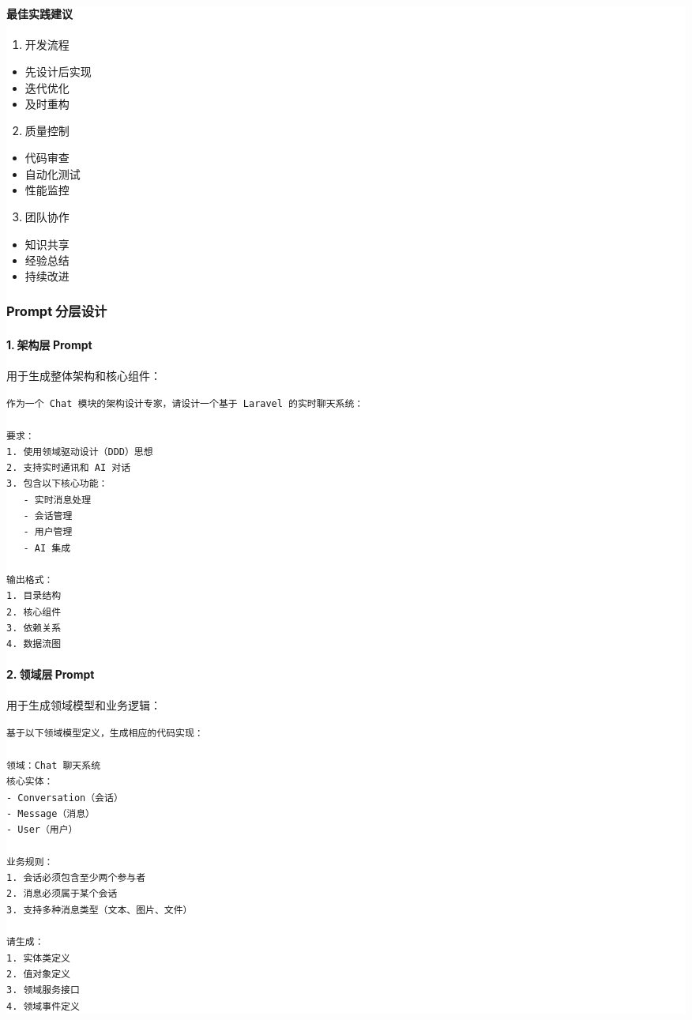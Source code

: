#### 最佳实践建议

1. 开发流程
- 先设计后实现
- 迭代优化
- 及时重构

2. 质量控制
- 代码审查
- 自动化测试
- 性能监控

3. 团队协作
- 知识共享
- 经验总结
- 持续改进


### Prompt 分层设计

#### 1. 架构层 Prompt

用于生成整体架构和核心组件：

```plaintext
作为一个 Chat 模块的架构设计专家，请设计一个基于 Laravel 的实时聊天系统：

要求：
1. 使用领域驱动设计（DDD）思想
2. 支持实时通讯和 AI 对话
3. 包含以下核心功能：
   - 实时消息处理
   - 会话管理
   - 用户管理
   - AI 集成

输出格式：
1. 目录结构
2. 核心组件
3. 依赖关系
4. 数据流图
```

#### 2. 领域层 Prompt

用于生成领域模型和业务逻辑：

```plaintext
基于以下领域模型定义，生成相应的代码实现：

领域：Chat 聊天系统
核心实体：
- Conversation（会话）
- Message（消息）
- User（用户）

业务规则：
1. 会话必须包含至少两个参与者
2. 消息必须属于某个会话
3. 支持多种消息类型（文本、图片、文件）

请生成：
1. 实体类定义
2. 值对象定义
3. 领域服务接口
4. 领域事件定义
```
